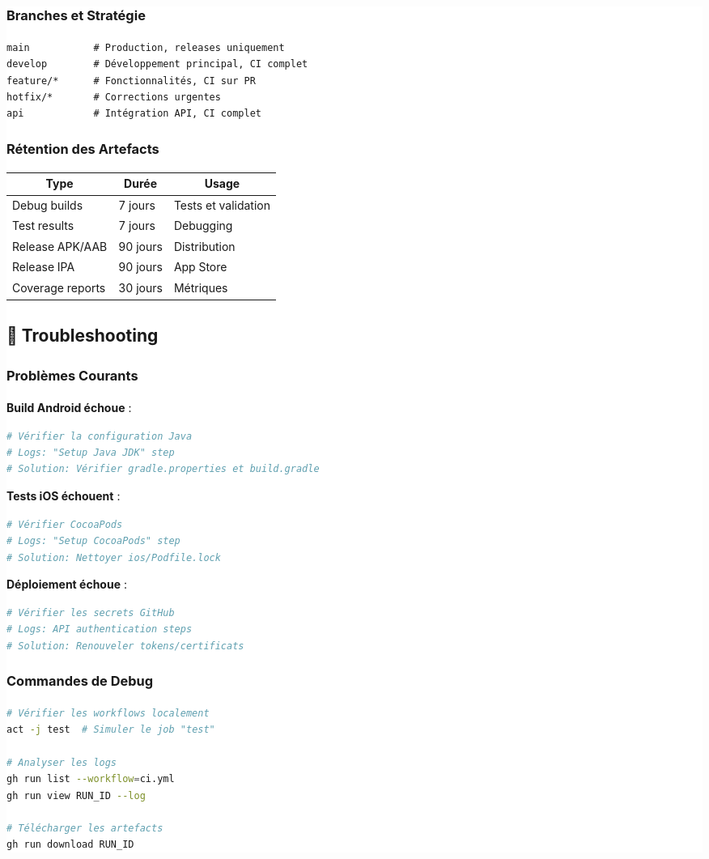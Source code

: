 ### Branches et Stratégie

```
main           # Production, releases uniquement
develop        # Développement principal, CI complet
feature/*      # Fonctionnalités, CI sur PR
hotfix/*       # Corrections urgentes
api            # Intégration API, CI complet
```

### Rétention des Artefacts

| Type | Durée | Usage |
|------|-------|-------|
| Debug builds | 7 jours | Tests et validation |
| Test results | 7 jours | Debugging |
| Release APK/AAB | 90 jours | Distribution |
| Release IPA | 90 jours | App Store |
| Coverage reports | 30 jours | Métriques |

## 🚨 Troubleshooting

### Problèmes Courants

**Build Android échoue** :
```bash
# Vérifier la configuration Java
# Logs: "Setup Java JDK" step
# Solution: Vérifier gradle.properties et build.gradle
```

**Tests iOS échouent** :
```bash
# Vérifier CocoaPods
# Logs: "Setup CocoaPods" step
# Solution: Nettoyer ios/Podfile.lock
```

**Déploiement échoue** :
```bash
# Vérifier les secrets GitHub
# Logs: API authentication steps
# Solution: Renouveler tokens/certificats
```

### Commandes de Debug

```bash
# Vérifier les workflows localement
act -j test  # Simuler le job "test"

# Analyser les logs
gh run list --workflow=ci.yml
gh run view RUN_ID --log

# Télécharger les artefacts
gh run download RUN_ID
```
